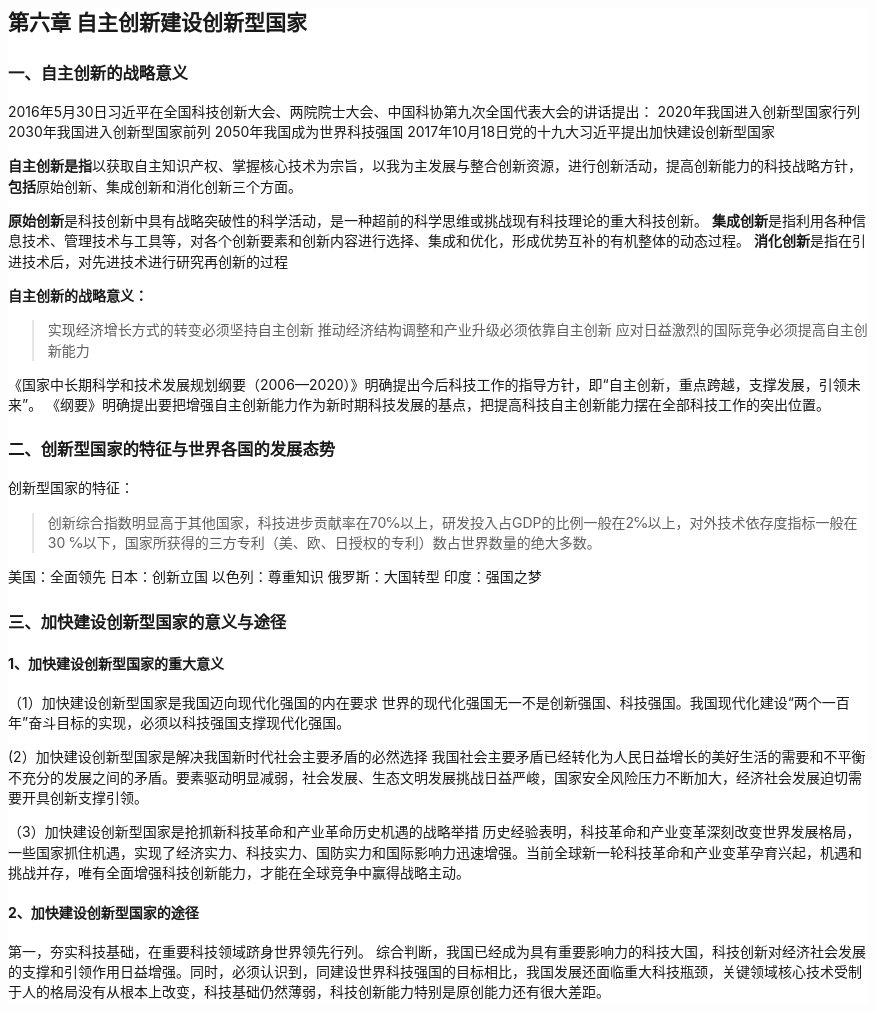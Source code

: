 ## 第六章 自主创新建设创新型国家

### 一、自主创新的战略意义
2016年5月30日习近平在全国科技创新大会、两院院士大会、中国科协第九次全国代表大会的讲话提出：
2020年我国进入创新型国家行列
2030年我国进入创新型国家前列
2050年我国成为世界科技强国
2017年10月18日党的十九大习近平提出加快建设创新型国家

**自主创新是指**以获取自主知识产权、掌握核心技术为宗旨，以我为主发展与整合创新资源，进行创新活动，提高创新能力的科技战略方针，**包括**原始创新、集成创新和消化创新三个方面。

**原始创新**是科技创新中具有战略突破性的科学活动，是一种超前的科学思维或挑战现有科技理论的重大科技创新。
**集成创新**是指利用各种信息技术、管理技术与工具等，对各个创新要素和创新内容进行选择、集成和优化，形成优势互补的有机整体的动态过程。
**消化创新**是指在引进技术后，对先进技术进行研究再创新的过程

**自主创新的战略意义：**

> 实现经济增长方式的转变必须坚持自主创新
> 推动经济结构调整和产业升级必须依靠自主创新
> 应对日益激烈的国际竞争必须提高自主创新能力

《国家中长期科学和技术发展规划纲要（2006—2020）》明确提出今后科技工作的指导方针，即“自主创新，重点跨越，支撑发展，引领未来”。
《纲要》明确提出要把增强自主创新能力作为新时期科技发展的基点，把提高科技自主创新能力摆在全部科技工作的突出位置。

### 二、创新型国家的特征与世界各国的发展态势
创新型国家的特征：

> 创新综合指数明显高于其他国家，科技进步贡献率在70℅以上，研发投入占GDP的比例一般在2℅以上，对外技术依存度指标一般在30 ℅以下，国家所获得的三方专利（美、欧、日授权的专利）数占世界数量的绝大多数。

美国：全面领先
日本：创新立国
以色列：尊重知识
俄罗斯：大国转型
印度：强国之梦

### 三、加快建设创新型国家的意义与途径
#### 1、加快建设创新型国家的重大意义
（1）加快建设创新型国家是我国迈向现代化强国的内在要求
	世界的现代化强国无一不是创新强国、科技强国。我国现代化建设“两个一百年”奋斗目标的实现，必须以科技强国支撑现代化强国。

(2）加快建设创新型国家是解决我国新时代社会主要矛盾的必然选择
	我国社会主要矛盾已经转化为人民日益增长的美好生活的需要和不平衡不充分的发展之间的矛盾。要素驱动明显减弱，社会发展、生态文明发展挑战日益严峻，国家安全风险压力不断加大，经济社会发展迫切需要开具创新支撑引领。

（3）加快建设创新型国家是抢抓新科技革命和产业革命历史机遇的战略举措
	历史经验表明，科技革命和产业变革深刻改变世界发展格局，一些国家抓住机遇，实现了经济实力、科技实力、国防实力和国际影响力迅速增强。当前全球新一轮科技革命和产业变革孕育兴起，机遇和挑战并存，唯有全面增强科技创新能力，才能在全球竞争中赢得战略主动。

#### 2、加快建设创新型国家的途径
第一，夯实科技基础，在重要科技领域跻身世界领先行列。
综合判断，我国已经成为具有重要影响力的科技大国，科技创新对经济社会发展的支撑和引领作用日益增强。同时，必须认识到，同建设世界科技强国的目标相比，我国发展还面临重大科技瓶颈，关键领域核心技术受制于人的格局没有从根本上改变，科技基础仍然薄弱，科技创新能力特别是原创能力还有很大差距。
